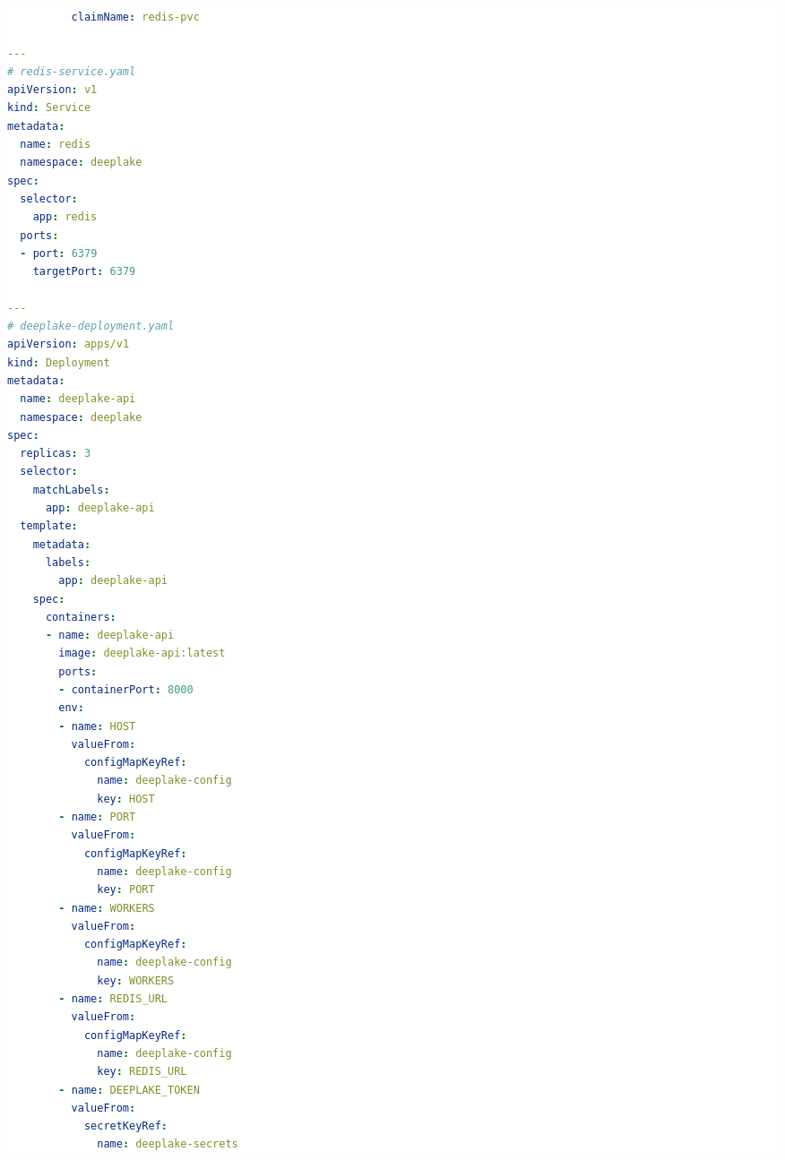 ```yaml
          claimName: redis-pvc

---
# redis-service.yaml
apiVersion: v1
kind: Service
metadata:
  name: redis
  namespace: deeplake
spec:
  selector:
    app: redis
  ports:
  - port: 6379
    targetPort: 6379

---
# deeplake-deployment.yaml
apiVersion: apps/v1
kind: Deployment
metadata:
  name: deeplake-api
  namespace: deeplake
spec:
  replicas: 3
  selector:
    matchLabels:
      app: deeplake-api
  template:
    metadata:
      labels:
        app: deeplake-api
    spec:
      containers:
      - name: deeplake-api
        image: deeplake-api:latest
        ports:
        - containerPort: 8000
        env:
        - name: HOST
          valueFrom:
            configMapKeyRef:
              name: deeplake-config
              key: HOST
        - name: PORT
          valueFrom:
            configMapKeyRef:
              name: deeplake-config
              key: PORT
        - name: WORKERS
          valueFrom:
            configMapKeyRef:
              name: deeplake-config
              key: WORKERS
        - name: REDIS_URL
          valueFrom:
            configMapKeyRef:
              name: deeplake-config
              key: REDIS_URL
        - name: DEEPLAKE_TOKEN
          valueFrom:
            secretKeyRef:
              name: deeplake-secrets
```